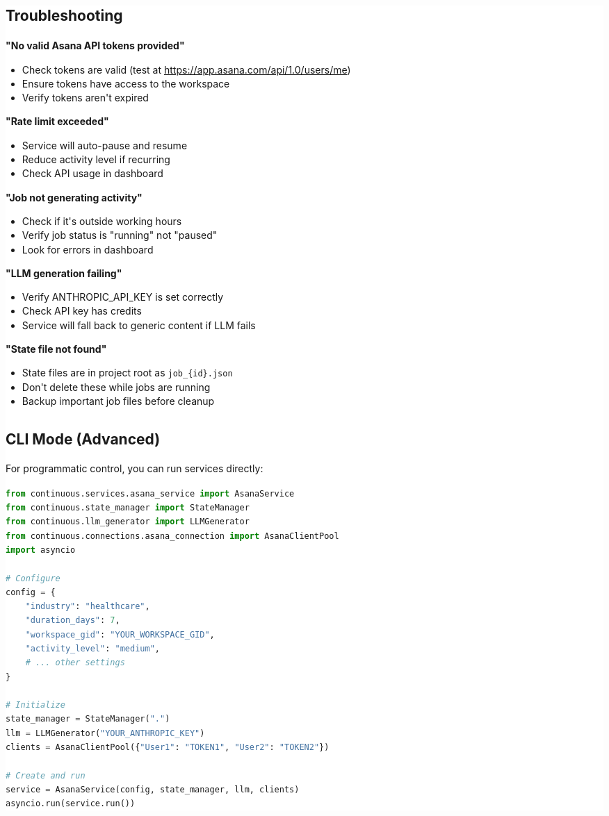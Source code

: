 ## Troubleshooting

**"No valid Asana API tokens provided"**
- Check tokens are valid (test at https://app.asana.com/api/1.0/users/me)
- Ensure tokens have access to the workspace
- Verify tokens aren't expired

**"Rate limit exceeded"**
- Service will auto-pause and resume
- Reduce activity level if recurring
- Check API usage in dashboard

**"Job not generating activity"**
- Check if it's outside working hours
- Verify job status is "running" not "paused"
- Look for errors in dashboard

**"LLM generation failing"**
- Verify ANTHROPIC_API_KEY is set correctly
- Check API key has credits
- Service will fall back to generic content if LLM fails

**"State file not found"**
- State files are in project root as `job_{id}.json`
- Don't delete these while jobs are running
- Backup important job files before cleanup

## CLI Mode (Advanced)

For programmatic control, you can run services directly:

```python
from continuous.services.asana_service import AsanaService
from continuous.state_manager import StateManager
from continuous.llm_generator import LLMGenerator
from continuous.connections.asana_connection import AsanaClientPool
import asyncio

# Configure
config = {
    "industry": "healthcare",
    "duration_days": 7,
    "workspace_gid": "YOUR_WORKSPACE_GID",
    "activity_level": "medium",
    # ... other settings
}

# Initialize
state_manager = StateManager(".")
llm = LLMGenerator("YOUR_ANTHROPIC_KEY")
clients = AsanaClientPool({"User1": "TOKEN1", "User2": "TOKEN2"})

# Create and run
service = AsanaService(config, state_manager, llm, clients)
asyncio.run(service.run())
```
